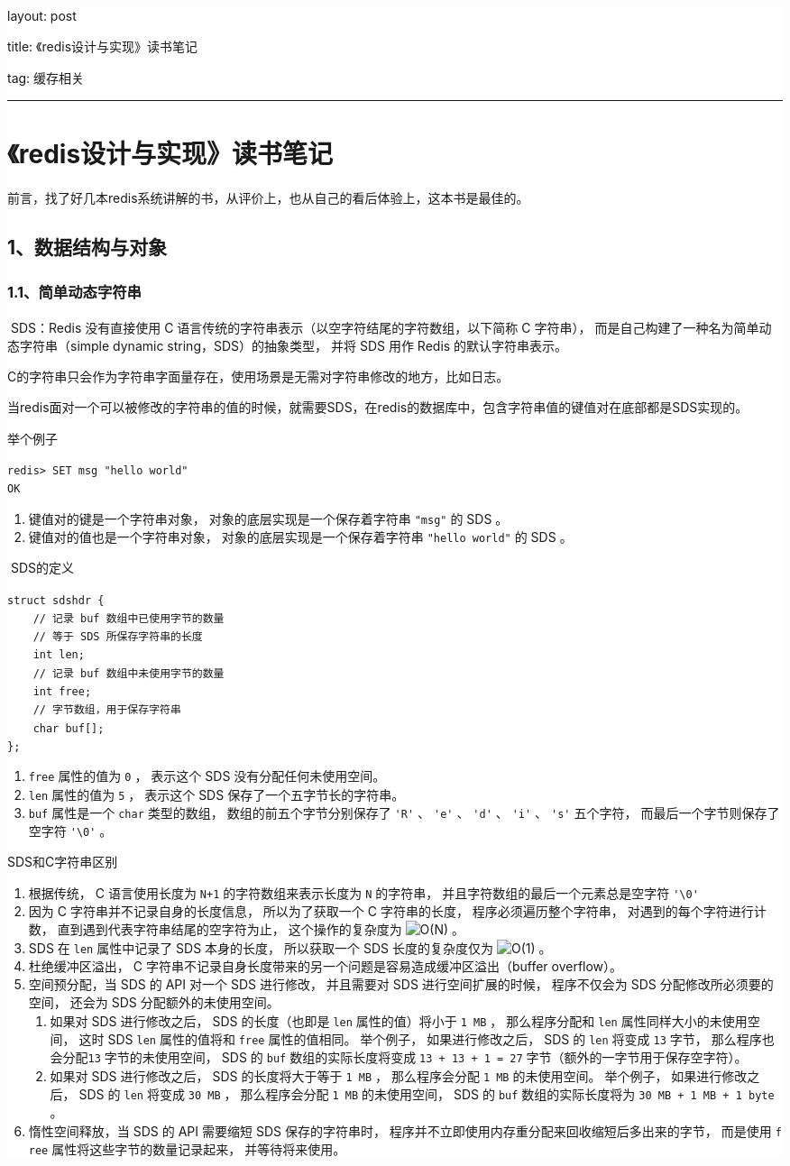 layout: post

title: 《redis设计与实现》读书笔记

tag: 缓存相关

---



# 《redis设计与实现》读书笔记

​	前言，找了好几本redis系统讲解的书，从评价上，也从自己的看后体验上，这本书是最佳的。

## 1、数据结构与对象

### 	1.1、简单动态字符串

​	SDS：Redis 没有直接使用 C 语言传统的字符串表示（以空字符结尾的字符数组，以下简称 C 字符串）， 而是自己构建了一种名为简单动态字符串（simple dynamic string，SDS）的抽象类型， 并将 SDS 用作 Redis 的默认字符串表示。

​	 C的字符串只会作为字符串字面量存在，使用场景是无需对字符串修改的地方，比如日志。

​     当redis面对一个可以被修改的字符串的值的时候，就需要SDS，在redis的数据库中，包含字符串值的键值对在底部都是SDS实现的。

举个例子

```
redis> SET msg "hello world"
OK
```

1. 键值对的键是一个字符串对象， 对象的底层实现是一个保存着字符串 `"msg"` 的 SDS 。
2. 键值对的值也是一个字符串对象， 对象的底层实现是一个保存着字符串 `"hello world"` 的 SDS 。

​    SDS的定义

```
struct sdshdr {
    // 记录 buf 数组中已使用字节的数量
    // 等于 SDS 所保存字符串的长度
    int len;
    // 记录 buf 数组中未使用字节的数量
    int free;
    // 字节数组，用于保存字符串
    char buf[];
};
```

1. `free` 属性的值为 `0` ， 表示这个 SDS 没有分配任何未使用空间。
2. `len` 属性的值为 `5` ， 表示这个 SDS 保存了一个五字节长的字符串。
3. `buf` 属性是一个 `char` 类型的数组， 数组的前五个字节分别保存了 `'R'` 、 `'e'` 、 `'d'` 、 `'i'` 、 `'s'` 五个字符， 而最后一个字节则保存了空字符 `'\0'` 。

SDS和C字符串区别

1. 根据传统， C 语言使用长度为 `N+1` 的字符数组来表示长度为 `N` 的字符串， 并且字符数组的最后一个元素总是空字符 `'\0'` 
2. 因为 C 字符串并不记录自身的长度信息， 所以为了获取一个 C 字符串的长度， 程序必须遍历整个字符串， 对遇到的每个字符进行计数， 直到遇到代表字符串结尾的空字符为止， 这个操作的复杂度为 ![O(N)](https://box.kancloud.cn/2015-09-13_55f50e14dc650.png) 。
3.  SDS 在 `len` 属性中记录了 SDS 本身的长度， 所以获取一个 SDS 长度的复杂度仅为 ![O(1)](https://box.kancloud.cn/2015-09-13_55f50e22eca8b.png) 。
4. 杜绝缓冲区溢出， C 字符串不记录自身长度带来的另一个问题是容易造成缓冲区溢出（buffer overflow）。
5. 空间预分配，当 SDS 的 API 对一个 SDS 进行修改， 并且需要对 SDS 进行空间扩展的时候， 程序不仅会为 SDS 分配修改所必须要的空间， 还会为 SDS 分配额外的未使用空间。
   1. 如果对 SDS 进行修改之后， SDS 的长度（也即是 `len` 属性的值）将小于 `1 MB` ， 那么程序分配和 `len` 属性同样大小的未使用空间， 这时 SDS `len` 属性的值将和 `free` 属性的值相同。 举个例子， 如果进行修改之后， SDS 的 `len` 将变成 `13` 字节， 那么程序也会分配`13` 字节的未使用空间， SDS 的 `buf` 数组的实际长度将变成 `13 + 13 + 1 = 27` 字节（额外的一字节用于保存空字符）。
   2. 如果对 SDS 进行修改之后， SDS 的长度将大于等于 `1 MB` ， 那么程序会分配 `1 MB` 的未使用空间。 举个例子， 如果进行修改之后， SDS 的 `len` 将变成 `30 MB` ， 那么程序会分配 `1 MB` 的未使用空间， SDS 的 `buf` 数组的实际长度将为 `30 MB + 1 MB + 1 byte` 。
6. 惰性空间释放，当 SDS 的 API 需要缩短 SDS 保存的字符串时， 程序并不立即使用内存重分配来回收缩短后多出来的字节， 而是使用 `free` 属性将这些字节的数量记录起来， 并等待将来使用。